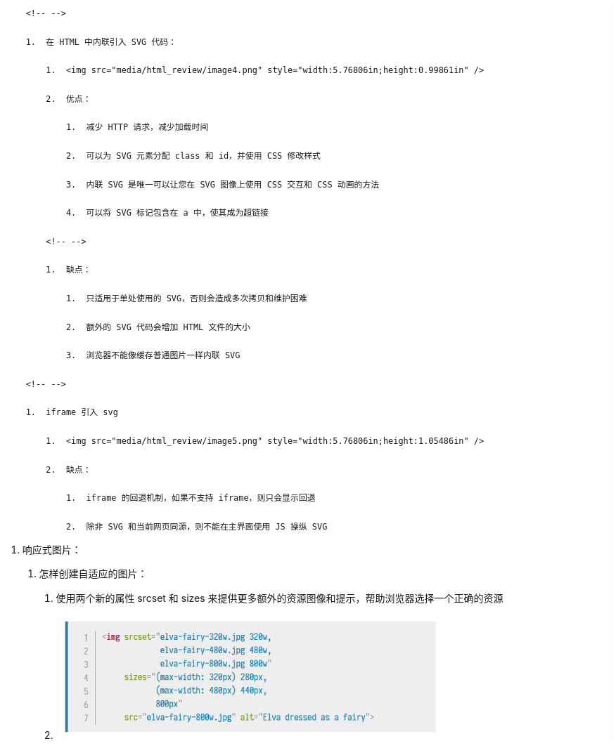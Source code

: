        <!-- -->

        1.  在 HTML 中内联引入 SVG 代码：

            1.  <img src="media/html_review/image4.png" style="width:5.76806in;height:0.99861in" />

            2.  优点：

                1.  减少 HTTP 请求，减少加载时间

                2.  可以为 SVG 元素分配 class 和 id，并使用 CSS 修改样式

                3.  内联 SVG 是唯一可以让您在 SVG 图像上使用 CSS 交互和 CSS 动画的方法

                4.  可以将 SVG 标记包含在 a 中，使其成为超链接

            <!-- -->

            1.  缺点：

                1.  只适用于单处使用的 SVG，否则会造成多次拷贝和维护困难

                2.  额外的 SVG 代码会增加 HTML 文件的大小

                3.  浏览器不能像缓存普通图片一样内联 SVG

        <!-- -->

        1.  iframe 引入 svg

            1.  <img src="media/html_review/image5.png" style="width:5.76806in;height:1.05486in" />

            2.  缺点：

                1.  iframe 的回退机制，如果不支持 iframe，则只会显示回退

                2.  除非 SVG 和当前网页同源，则不能在主界面使用 JS 操纵 SVG



1.  响应式图片：

    1.  怎样创建自适应的图片：

        1.  使用两个新的属性 srcset 和 sizes 来提供更多额外的资源图像和提示，帮助浏览器选择一个正确的资源

        2.  <img src="media/html_review/image6.png" style="width:5.76806in;height:1.82986in" />

